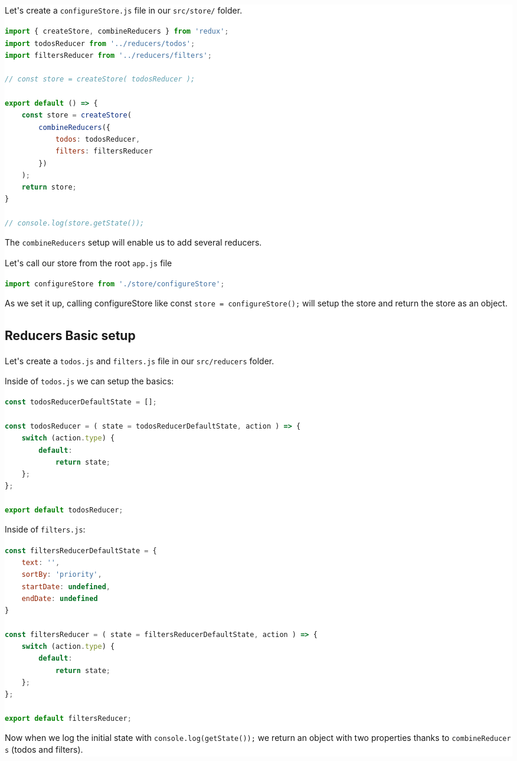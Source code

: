 Let's create a `configureStore.js` file in our `src/store/` folder.
```js
import { createStore, combineReducers } from 'redux';
import todosReducer from '../reducers/todos';
import filtersReducer from '../reducers/filters';

// const store = createStore( todosReducer );

export default () => {
    const store = createStore(
        combineReducers({
            todos: todosReducer,
            filters: filtersReducer
        })
    );
    return store;
}

// console.log(store.getState());
```
The `combineReducers` setup will enable us to add several reducers.

Let's call our store from the root `app.js` file
```js
import configureStore from './store/configureStore';
```
As we set it up, calling configureStore like const `store = configureStore();` will setup the store and return the store as an object.

## Reducers Basic setup
Let's create a `todos.js` and `filters.js` file in our `src/reducers` folder.

Inside of `todos.js` we can setup the basics:
```js
const todosReducerDefaultState = [];

const todosReducer = ( state = todosReducerDefaultState, action ) => {
    switch (action.type) {
        default:
            return state;
    };
};

export default todosReducer;
```

Inside of `filters.js`:
```js
const filtersReducerDefaultState = {
    text: '',
    sortBy: 'priority',
    startDate: undefined,
    endDate: undefined
}

const filtersReducer = ( state = filtersReducerDefaultState, action ) => {
    switch (action.type) {
        default: 
            return state;
    };
};

export default filtersReducer;
```
Now when we log the initial state with `console.log(getState());` we return an object with two properties thanks to `combineReducers` (todos and filters).